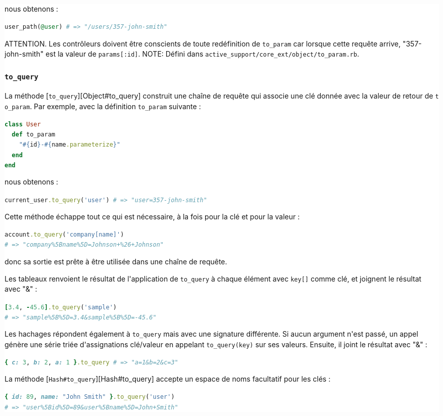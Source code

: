 nous obtenons :

```ruby
user_path(@user) # => "/users/357-john-smith"
```

ATTENTION. Les contrôleurs doivent être conscients de toute redéfinition de `to_param` car lorsque cette requête arrive, "357-john-smith" est la valeur de `params[:id]`.
NOTE: Défini dans `active_support/core_ext/object/to_param.rb`.


### `to_query`

La méthode [`to_query`][Object#to_query] construit une chaîne de requête qui associe une clé donnée avec la valeur de retour de `to_param`. Par exemple, avec la définition `to_param` suivante :

```ruby
class User
  def to_param
    "#{id}-#{name.parameterize}"
  end
end
```

nous obtenons :

```ruby
current_user.to_query('user') # => "user=357-john-smith"
```

Cette méthode échappe tout ce qui est nécessaire, à la fois pour la clé et pour la valeur :

```ruby
account.to_query('company[name]')
# => "company%5Bname%5D=Johnson+%26+Johnson"
```

donc sa sortie est prête à être utilisée dans une chaîne de requête.

Les tableaux renvoient le résultat de l'application de `to_query` à chaque élément avec `key[]` comme clé, et joignent le résultat avec "&" :

```ruby
[3.4, -45.6].to_query('sample')
# => "sample%5B%5D=3.4&sample%5B%5D=-45.6"
```

Les hachages répondent également à `to_query` mais avec une signature différente. Si aucun argument n'est passé, un appel génère une série triée d'assignations clé/valeur en appelant `to_query(key)` sur ses valeurs. Ensuite, il joint le résultat avec "&" :

```ruby
{ c: 3, b: 2, a: 1 }.to_query # => "a=1&b=2&c=3"
```

La méthode [`Hash#to_query`][Hash#to_query] accepte un espace de noms facultatif pour les clés :

```ruby
{ id: 89, name: "John Smith" }.to_query('user')
# => "user%5Bid%5D=89&user%5Bname%5D=John+Smith"
```
